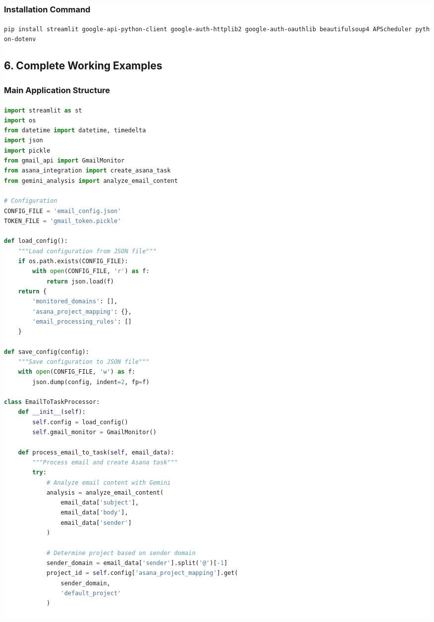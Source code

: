 
### Installation Command

```bash
pip install streamlit google-api-python-client google-auth-httplib2 google-auth-oauthlib beautifulsoup4 APScheduler python-dotenv
```

## 6. Complete Working Examples

### Main Application Structure

```python
import streamlit as st
import os
from datetime import datetime, timedelta
import json
import pickle
from gmail_api import GmailMonitor
from asana_integration import create_asana_task
from gemini_analysis import analyze_email_content

# Configuration
CONFIG_FILE = 'email_config.json'
TOKEN_FILE = 'gmail_token.pickle'

def load_config():
    """Load configuration from JSON file"""
    if os.path.exists(CONFIG_FILE):
        with open(CONFIG_FILE, 'r') as f:
            return json.load(f)
    return {
        'monitored_domains': [],
        'asana_project_mapping': {},
        'email_processing_rules': []
    }

def save_config(config):
    """Save configuration to JSON file"""
    with open(CONFIG_FILE, 'w') as f:
        json.dump(config, indent=2, fp=f)

class EmailToTaskProcessor:
    def __init__(self):
        self.config = load_config()
        self.gmail_monitor = GmailMonitor()
        
    def process_email_to_task(self, email_data):
        """Process email and create Asana task"""
        try:
            # Analyze email content with Gemini
            analysis = analyze_email_content(
                email_data['subject'],
                email_data['body'],
                email_data['sender']
            )
            
            # Determine project based on sender domain
            sender_domain = email_data['sender'].split('@')[-1]
            project_id = self.config['asana_project_mapping'].get(
                sender_domain, 
                'default_project'
            )
            
```